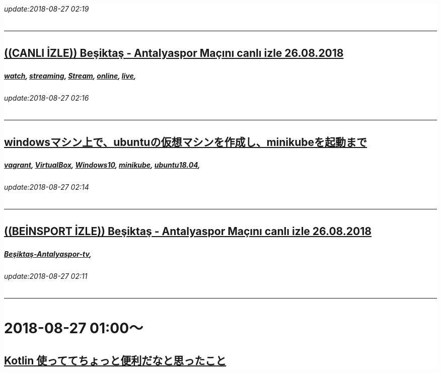 ###### update:2018-08-27 02:19
---
## [((CANLI İZLE)) Beşiktaş - Antalyaspor Maçını canlı izle 26.08.2018](https://qiita.com/freehqtv/items/54dd7b158aedbaa84e83)
##### [watch](https://qiita.com/tags/watch), [streaming](https://qiita.com/tags/streaming), [Stream](https://qiita.com/tags/Stream), [online](https://qiita.com/tags/online), [live](https://qiita.com/tags/live), 
###### update:2018-08-27 02:16
---
## [windowsマシン上で、ubuntuの仮想マシンを作成し、minikubeを起動まで](https://qiita.com/zzzzz/items/03b9d04ae2b87d92bc85)
##### [vagrant](https://qiita.com/tags/vagrant), [VirtualBox](https://qiita.com/tags/VirtualBox), [Windows10](https://qiita.com/tags/Windows10), [minikube](https://qiita.com/tags/minikube), [ubuntu18.04](https://qiita.com/tags/ubuntu18.04), 
###### update:2018-08-27 02:14
---
## [((BEİNSPORT İZLE)) Beşiktaş - Antalyaspor Maçını canlı izle 26.08.2018](https://qiita.com/deverdertsn/items/38ebd9a4b320b1a293cb)
##### [Beşiktaş-Antalyaspor-tv](https://qiita.com/tags/Beşiktaş-Antalyaspor-tv), 
###### update:2018-08-27 02:11
---




# 2018-08-27 01:00～
## [Kotlin 使っててちょっと便利だなと思ったこと](https://qiita.com/Akira_Kido_N/items/70184020637b61db02b5)
